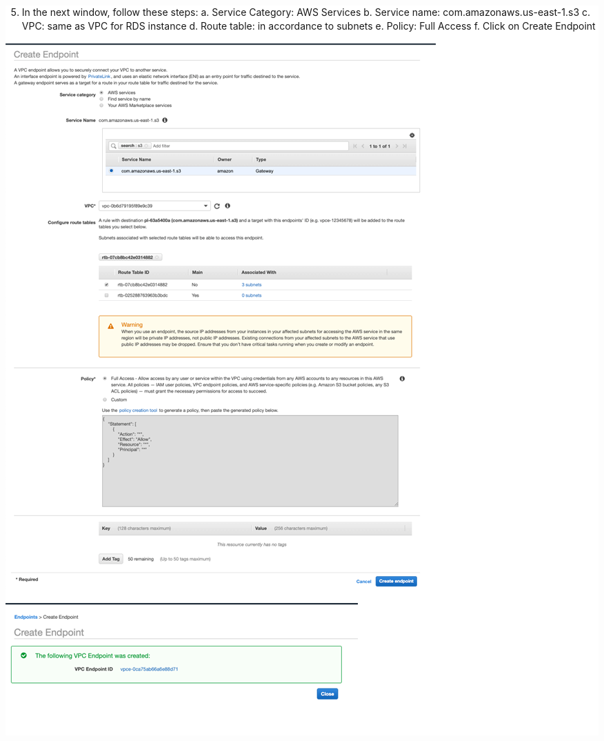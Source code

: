 
5.	In the next window, follow these steps:
a.	Service Category: AWS Services
b.	Service name: com.amazonaws.us-east-1.s3
c.	VPC: same as VPC for RDS instance
d.	Route table: in accordance to subnets
e.	Policy: Full Access
f.	Click on Create Endpoint


![Image](images/image8.png)

![Image](images/image9.png)

